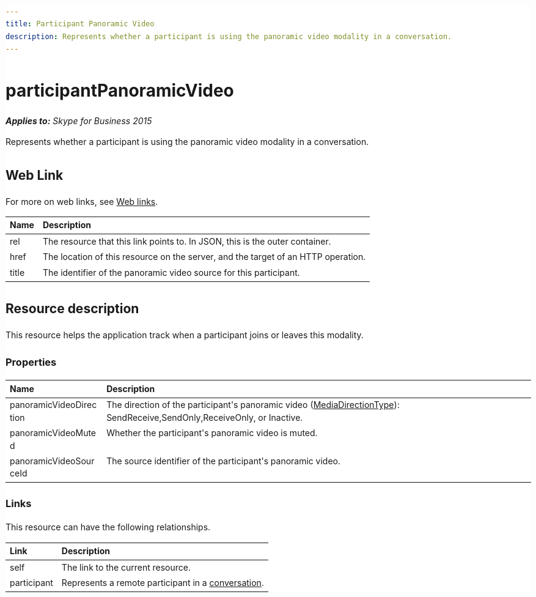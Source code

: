 ```yaml
---
title: Participant Panoramic Video
description: Represents whether a participant is using the panoramic video modality in a conversation.
---
```

# participantPanoramicVideo

 _**Applies to:** Skype for Business 2015_


Represents whether a participant is using the panoramic video modality in a conversation.
            

## Web Link
<a name = "sectionSection0"> </a>

For more on web links, see [Web links](WebLinks.md).


|**Name**|**Description**|
|:-----|:-----|
|rel|The resource that this link points to. In JSON, this is the outer container.|
|href|The location of this resource on the server, and the target of an HTTP operation.|
|title|The identifier of the panoramic video source for this participant.|

## Resource description
<a name = "sectionSection1"> </a>

This resource helps the application track when a participant joins or leaves this modality.

### Properties



|**Name**|**Description**|
|:-----|:-----|
|panoramicVideoDirection|The direction of the participant's panoramic video ([MediaDirectionType](MediaDirectionType_ref.md)): SendReceive,SendOnly,ReceiveOnly, or Inactive.|
|panoramicVideoMuted|Whether the participant's panoramic video is muted.|
|panoramicVideoSourceId|The source identifier of the participant's panoramic video.|

### Links



This resource can have the following relationships.

|**Link**|**Description**|
|:-----|:-----|
|self|The link to the current resource.|
|participant|Represents a remote participant in a [conversation](conversation_ref.md).|

